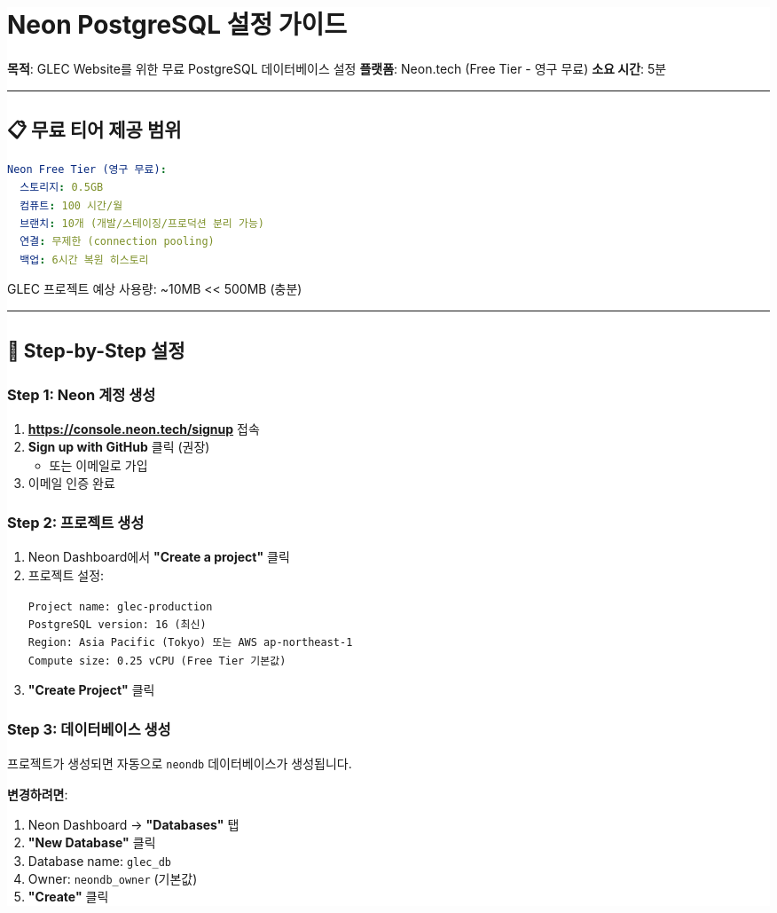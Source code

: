# Neon PostgreSQL 설정 가이드

**목적**: GLEC Website를 위한 무료 PostgreSQL 데이터베이스 설정
**플랫폼**: Neon.tech (Free Tier - 영구 무료)
**소요 시간**: 5분

---

## 📋 무료 티어 제공 범위

```yaml
Neon Free Tier (영구 무료):
  스토리지: 0.5GB
  컴퓨트: 100 시간/월
  브랜치: 10개 (개발/스테이징/프로덕션 분리 가능)
  연결: 무제한 (connection pooling)
  백업: 6시간 복원 히스토리
```

GLEC 프로젝트 예상 사용량: ~10MB << 500MB (충분)

---

## 🚀 Step-by-Step 설정

### Step 1: Neon 계정 생성

1. **https://console.neon.tech/signup** 접속
2. **Sign up with GitHub** 클릭 (권장)
   - 또는 이메일로 가입
3. 이메일 인증 완료

### Step 2: 프로젝트 생성

1. Neon Dashboard에서 **"Create a project"** 클릭
2. 프로젝트 설정:
   ```
   Project name: glec-production
   PostgreSQL version: 16 (최신)
   Region: Asia Pacific (Tokyo) 또는 AWS ap-northeast-1
   Compute size: 0.25 vCPU (Free Tier 기본값)
   ```
3. **"Create Project"** 클릭

### Step 3: 데이터베이스 생성

프로젝트가 생성되면 자동으로 `neondb` 데이터베이스가 생성됩니다.

**변경하려면**:
1. Neon Dashboard → **"Databases"** 탭
2. **"New Database"** 클릭
3. Database name: `glec_db`
4. Owner: `neondb_owner` (기본값)
5. **"Create"** 클릭
